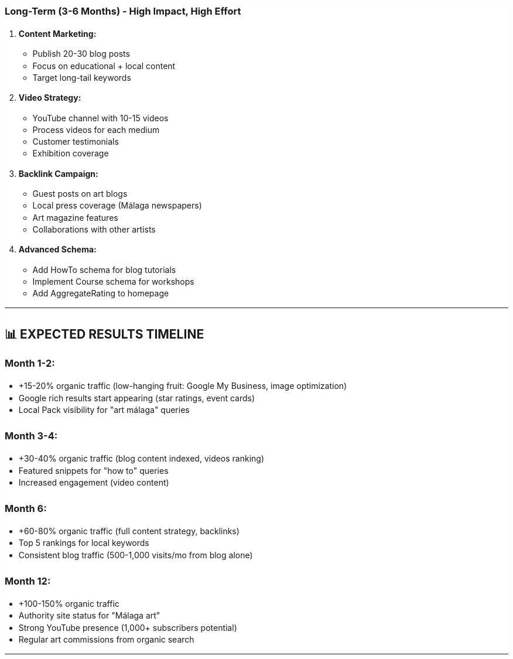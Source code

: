 
### **Long-Term (3-6 Months)** - High Impact, High Effort

1. **Content Marketing:**
   - Publish 20-30 blog posts
   - Focus on educational + local content
   - Target long-tail keywords

2. **Video Strategy:**
   - YouTube channel with 10-15 videos
   - Process videos for each medium
   - Customer testimonials
   - Exhibition coverage

3. **Backlink Campaign:**
   - Guest posts on art blogs
   - Local press coverage (Málaga newspapers)
   - Art magazine features
   - Collaborations with other artists

4. **Advanced Schema:**
   - Add HowTo schema for blog tutorials
   - Implement Course schema for workshops
   - Add AggregateRating to homepage

---

## 📊 EXPECTED RESULTS TIMELINE

### **Month 1-2:**
- +15-20% organic traffic (low-hanging fruit: Google My Business, image optimization)
- Google rich results start appearing (star ratings, event cards)
- Local Pack visibility for "art málaga" queries

### **Month 3-4:**
- +30-40% organic traffic (blog content indexed, videos ranking)
- Featured snippets for "how to" queries
- Increased engagement (video content)

### **Month 6:**
- +60-80% organic traffic (full content strategy, backlinks)
- Top 5 rankings for local keywords
- Consistent blog traffic (500-1,000 visits/mo from blog alone)

### **Month 12:**
- +100-150% organic traffic
- Authority site status for "Málaga art"
- Strong YouTube presence (1,000+ subscribers potential)
- Regular art commissions from organic search

---
